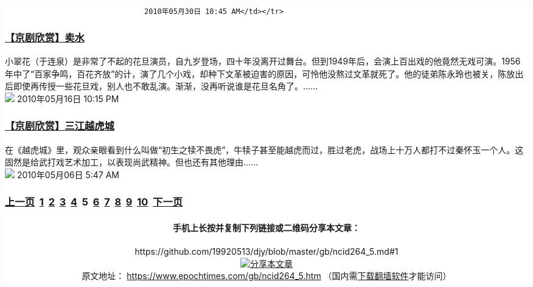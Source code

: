 									2010年05月30日 10:45 AM</td></tr>
<tr><td width="742"><h3><a href="https://github.com/19920513/djy/blob/master/gb/10/5/16/n2910116.md#1" target="_blank">【京剧欣赏】卖水</a><br></h3>小翠花（于连泉）是非常了不起的花旦演员，自九岁登场，四十年没离开过舞台。但到1949年后，会演上百出戏的他竟然无戏可演。1956年中了“百家争鸣，百花齐放”的计，演了几个小戏，却种下文革被迫害的原因，可怜他没熬过文革就死了。他的徒弟陈永玲也被关，陈放出后即使再传授一些花旦戏，别人也不敢乱演。渐渐，没再听说谁是花旦名角了。......<br><img align="bottom" src="https://www.epochtimes.com/assets/themes/djy/images/time.gif">
									2010年05月16日 10:15 PM</td></tr>
<tr><td width="742"><h3><a href="https://github.com/19920513/djy/blob/master/gb/10/5/5/n2897783.md#1" target="_blank">【京剧欣赏】三江越虎城</a><br></h3>在《越虎城》里，观众亲眼看到什么叫做“初生之犊不畏虎”，牛犊子甚至能越虎而过，胜过老虎，战场上十万人都打不过秦怀玉一个人。这固然是给武打戏艺术加工，以表现尚武精神。但也还有其他理由......<br><img align="bottom" src="https://www.epochtimes.com/assets/themes/djy/images/time.gif">
									2010年05月06日 5:47 AM</td></tr>
<tr><td><h3><a href="https://github.com/19920513/djy/blob/master/gb/ncid264_4.md#1">上一页</a>&nbsp;&nbsp;<a href="https://github.com/19920513/djy/blob/master/gb/ncid264.md#1">1</a>&nbsp;&nbsp;<a href="https://github.com/19920513/djy/blob/master/gb/ncid264_2.md#1">2</a>&nbsp;&nbsp;<a href="https://github.com/19920513/djy/blob/master/gb/ncid264_3.md#1">3</a>&nbsp;&nbsp;<a href="https://github.com/19920513/djy/blob/master/gb/ncid264_4.md#1">4</a>&nbsp;&nbsp;5&nbsp;&nbsp;<a href="https://github.com/19920513/djy/blob/master/gb/ncid264_6.md#1">6</a>&nbsp;&nbsp;<a href="https://github.com/19920513/djy/blob/master/gb/ncid264_7.md#1">7</a>&nbsp;&nbsp;<a href="https://github.com/19920513/djy/blob/master/gb/ncid264_8.md#1">8</a>&nbsp;&nbsp;<a href="https://github.com/19920513/djy/blob/master/gb/ncid264_9.md#1">9</a>&nbsp;&nbsp;<a href="https://github.com/19920513/djy/blob/master/gb/ncid264_10.md#1">10</a>&nbsp;&nbsp;<a href="https://github.com/19920513/djy/blob/master/gb/ncid264_6.md#1">下一页</a></h3></td></tr>
</table><div align="center"><h4>手机上长按并复制下列链接或二维码分享本文章：</h4>https://github.com/19920513/djy/blob/master/gb/ncid264_5.md#1<br><a href="https://github.com/19920513/djy/blob/master/gb/ncid264_5.md#1"><img src="https://quickchart.io/qr?size=256&text=https://github.com/19920513/djy/blob/master/gb/ncid264_5.md%231" title="分享本文章"></a><br>原文地址： <a href="https://www.epochtimes.com/gb/ncid264_5.htm">https://www.epochtimes.com/gb/ncid264_5.htm</a>    （国内需<a href="https://github.com/19920513/www/blob/master/README.md#8">下载翻墙软件</a>才能访问）</div>
